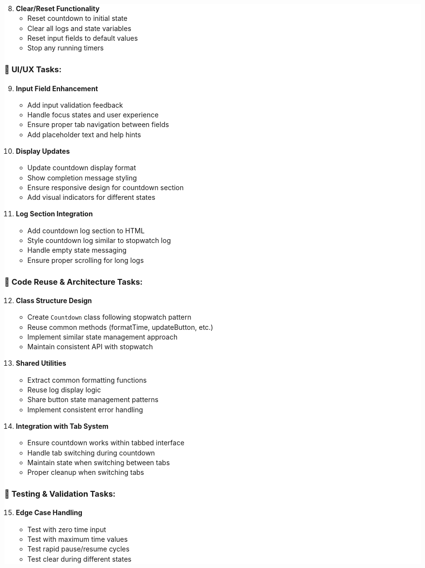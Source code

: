 8. **Clear/Reset Functionality**
   - Reset countdown to initial state
   - Clear all logs and state variables
   - Reset input fields to default values
   - Stop any running timers

### 🎨 **UI/UX Tasks:**

9. **Input Field Enhancement**

   - Add input validation feedback
   - Handle focus states and user experience
   - Ensure proper tab navigation between fields
   - Add placeholder text and help hints

10. **Display Updates**

    - Update countdown display format
    - Show completion message styling
    - Ensure responsive design for countdown section
    - Add visual indicators for different states

11. **Log Section Integration**
    - Add countdown log section to HTML
    - Style countdown log similar to stopwatch log
    - Handle empty state messaging
    - Ensure proper scrolling for long logs

### 🔧 **Code Reuse & Architecture Tasks:**

12. **Class Structure Design**

    - Create `Countdown` class following stopwatch pattern
    - Reuse common methods (formatTime, updateButton, etc.)
    - Implement similar state management approach
    - Maintain consistent API with stopwatch

13. **Shared Utilities**

    - Extract common formatting functions
    - Reuse log display logic
    - Share button state management patterns
    - Implement consistent error handling

14. **Integration with Tab System**
    - Ensure countdown works within tabbed interface
    - Handle tab switching during countdown
    - Maintain state when switching between tabs
    - Proper cleanup when switching tabs

### 🧪 **Testing & Validation Tasks:**

15. **Edge Case Handling**

    - Test with zero time input
    - Test with maximum time values
    - Test rapid pause/resume cycles
    - Test clear during different states
